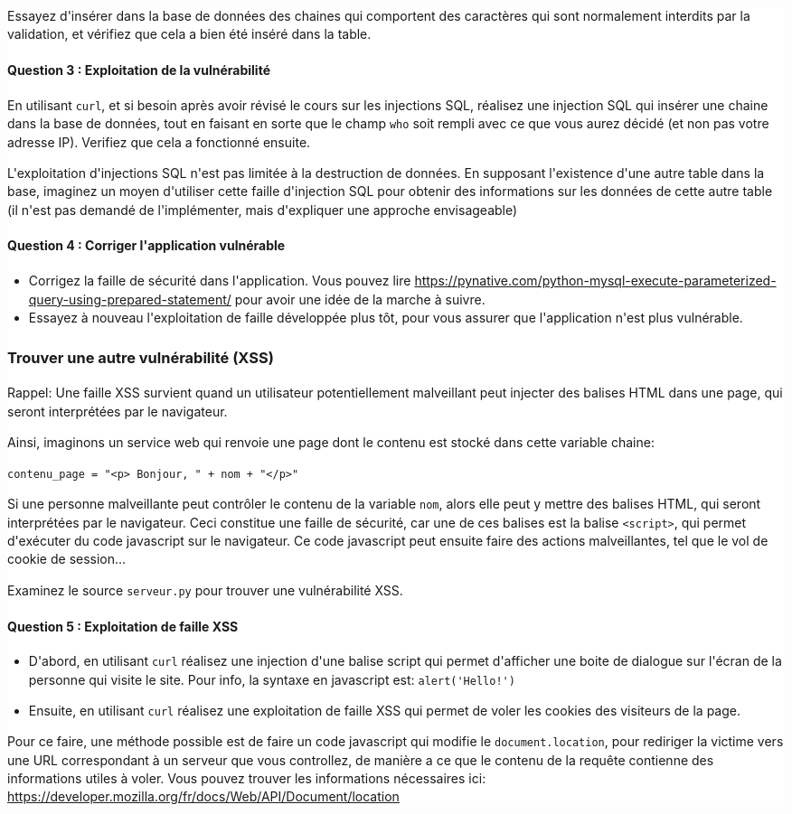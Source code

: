 Essayez d'insérer dans la base de données des chaines qui comportent des caractères qui sont normalement interdits par la validation, et vérifiez que cela a bien été inséré dans la table.

#### Question 3 : Exploitation de la vulnérabilité 

En utilisant `curl`, et si besoin après avoir révisé le cours sur les injections SQL, réalisez une injection SQL qui insérer une chaine dans la base de données, tout en faisant en sorte que le champ `who` soit rempli avec ce que vous aurez décidé (et non pas votre adresse IP). Verifiez que cela a fonctionné ensuite.

L'exploitation d'injections SQL n'est pas limitée à la destruction de données. En supposant l'existence d'une autre table dans la base, imaginez un moyen d'utiliser cette faille d'injection SQL pour obtenir des informations sur les données de cette autre table (il n'est pas demandé de l'implémenter, mais d'expliquer une approche envisageable)

#### Question 4 : Corriger l'application vulnérable 

* Corrigez la faille de sécurité dans l'application. Vous pouvez lire https://pynative.com/python-mysql-execute-parameterized-query-using-prepared-statement/ pour avoir une idée de la marche à suivre.
* Essayez à nouveau l'exploitation de faille développée plus tôt, pour vous assurer que l'application n'est plus vulnérable. 

### Trouver une autre vulnérabilité (XSS)

Rappel: Une faille XSS survient quand un utilisateur potentiellement malveillant peut injecter des balises HTML dans une page, qui seront interprétées par le navigateur.

Ainsi, imaginons un service web qui renvoie une page dont le contenu est stocké dans cette variable chaine:
```
contenu_page = "<p> Bonjour, " + nom + "</p>"
```

Si une personne malveillante peut contrôler le contenu de la variable `nom`, alors elle peut y mettre des balises HTML, qui seront interprétées par le navigateur. Ceci constitue une faille de sécurité, car une de ces balises est la balise `<script>`, qui permet d'exécuter du code javascript sur le navigateur. Ce code javascript peut ensuite faire des actions malveillantes, tel que le vol de cookie de session...

Examinez le source `serveur.py` pour trouver une vulnérabilité XSS.

#### Question 5 : Exploitation de faille XSS

* D'abord, en utilisant `curl` réalisez une injection d'une balise script qui permet d'afficher une boite de dialogue sur l'écran de la personne qui visite le site. Pour info, la syntaxe en javascript est: `alert('Hello!')`

* Ensuite, en utilisant `curl` réalisez une exploitation de faille XSS qui permet de voler les cookies des visiteurs de la page. 

Pour ce faire, une méthode possible est de faire un code javascript qui modifie le `document.location`, pour rediriger la victime vers une
URL correspondant à un serveur que vous controllez, de manière a ce que le contenu de la requête contienne des informations utiles à voler.
Vous pouvez trouver les informations nécessaires ici:
https://developer.mozilla.org/fr/docs/Web/API/Document/location
